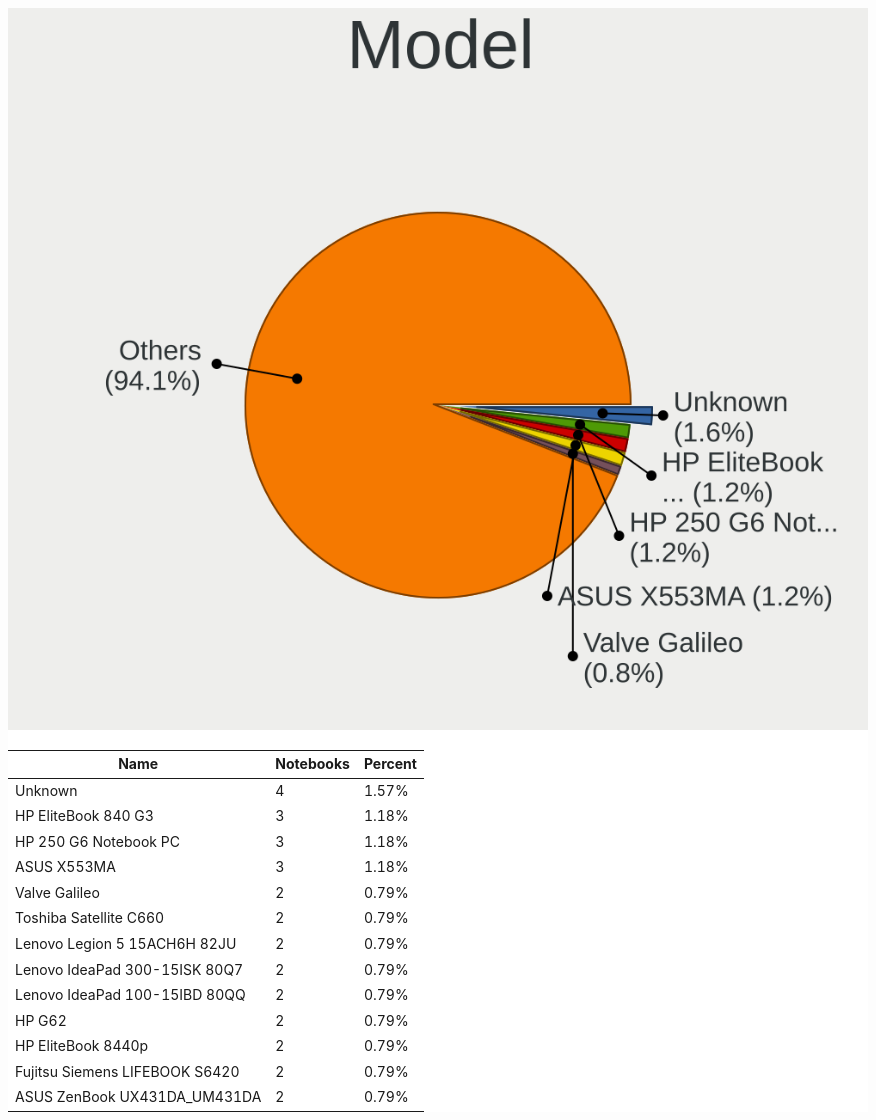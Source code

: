 ![Model](./images/pie_chart/node_model.svg)


| Name                                                  | Notebooks | Percent |
|-------------------------------------------------------|-----------|---------|
| Unknown                                               | 4         | 1.57%   |
| HP EliteBook 840 G3                                   | 3         | 1.18%   |
| HP 250 G6 Notebook PC                                 | 3         | 1.18%   |
| ASUS X553MA                                           | 3         | 1.18%   |
| Valve Galileo                                         | 2         | 0.79%   |
| Toshiba Satellite C660                                | 2         | 0.79%   |
| Lenovo Legion 5 15ACH6H 82JU                          | 2         | 0.79%   |
| Lenovo IdeaPad 300-15ISK 80Q7                         | 2         | 0.79%   |
| Lenovo IdeaPad 100-15IBD 80QQ                         | 2         | 0.79%   |
| HP G62                                                | 2         | 0.79%   |
| HP EliteBook 8440p                                    | 2         | 0.79%   |
| Fujitsu Siemens LIFEBOOK S6420                        | 2         | 0.79%   |
| ASUS ZenBook UX431DA_UM431DA                          | 2         | 0.79%   |